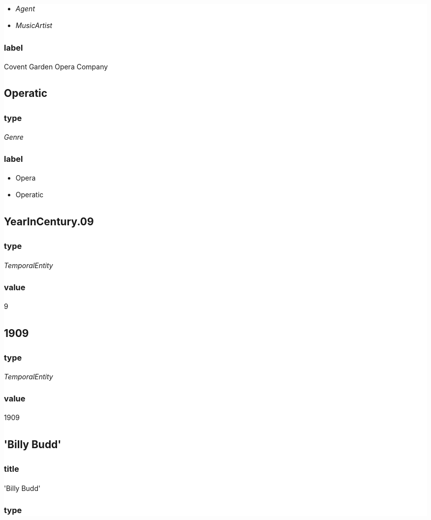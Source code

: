  - *Agent*

 - *MusicArtist*

### label


Covent Garden Opera Company

## Operatic

### type


*Genre*

### label

 - Opera

 - Operatic

## YearInCentury.09

### type


*TemporalEntity*

### value


9

## 1909

### type


*TemporalEntity*

### value


1909

## 'Billy Budd'

### title


'Billy Budd'

### type
